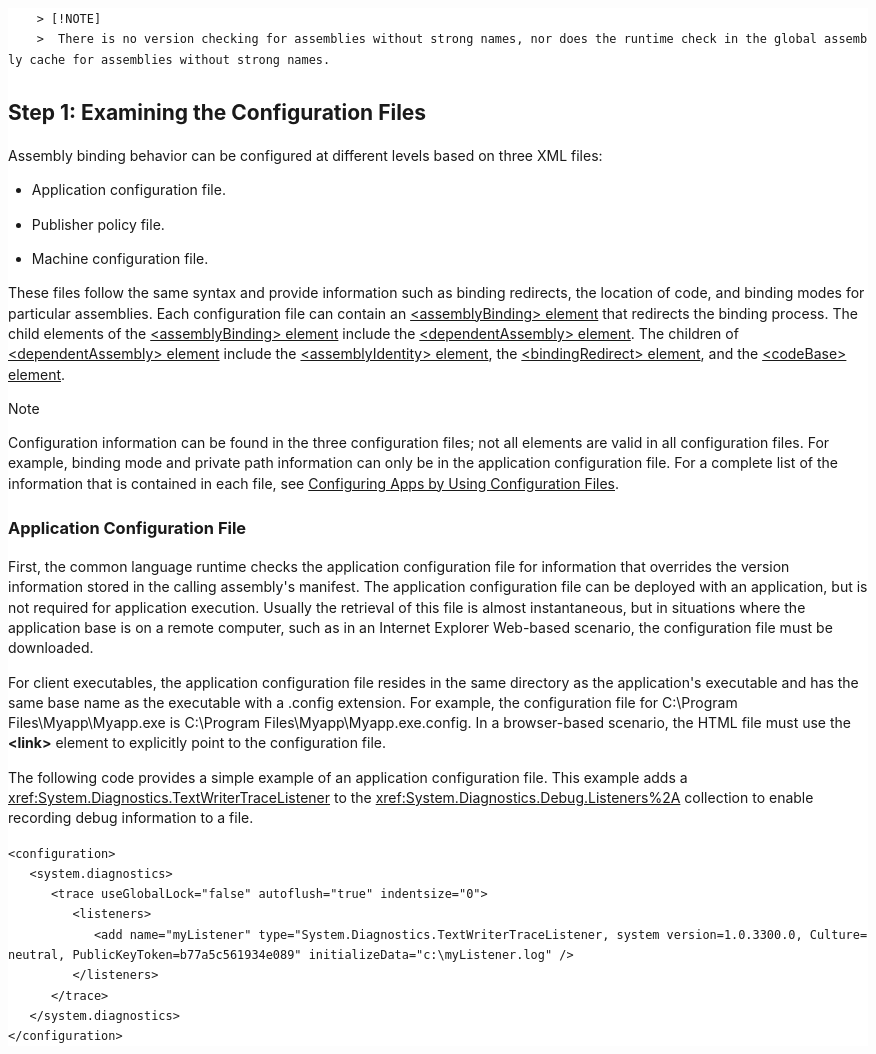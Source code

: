         > [!NOTE]
        >  There is no version checking for assemblies without strong names, nor does the runtime check in the global assembly cache for assemblies without strong names.  
  
<a name="step1"></a>   
## Step 1: Examining the Configuration Files  
 Assembly binding behavior can be configured at different levels based on three XML files:  
  
-   Application configuration file.  
  
-   Publisher policy file.  
  
-   Machine configuration file.  
  
 These files follow the same syntax and provide information such as binding redirects, the location of code, and binding modes for particular assemblies. Each configuration file can contain an [\<assemblyBinding> element](../../../docs/framework/configuring-apps/file-schema/runtime/assemblybinding-element-for-runtime.md) that redirects the binding process. The child elements of the [\<assemblyBinding> element](../../../docs/framework/configuring-apps/file-schema/runtime/assemblybinding-element-for-runtime.md) include the [\<dependentAssembly> element](../../../docs/framework/configuring-apps/file-schema/runtime/dependentassembly-element.md). The children of [\<dependentAssembly> element](../../../docs/framework/configuring-apps/file-schema/runtime/dependentassembly-element.md) include the [\<assemblyIdentity> element](http://msdn.microsoft.com/library/f4a3bb83-c800-47d0-9905-9a5ae2486838), the [\<bindingRedirect> element](../../../docs/framework/configuring-apps/file-schema/runtime/bindingredirect-element.md), and the [\<codeBase> element](../../../docs/framework/configuring-apps/file-schema/runtime/codebase-element.md).  
  
> [!NOTE]
>  Configuration information can be found in the three configuration files; not all elements are valid in all configuration files. For example, binding mode and private path information can only be in the application configuration file. For a complete list of the information that is contained in each file, see [Configuring Apps by Using Configuration Files](../../../docs/framework/configuring-apps/index.md).  
  
### Application Configuration File  
 First, the common language runtime checks the application configuration file for information that overrides the version information stored in the calling assembly's manifest. The application configuration file can be deployed with an application, but is not required for application execution. Usually the retrieval of this file is almost instantaneous, but in situations where the application base is on a remote computer, such as in an Internet Explorer Web-based scenario, the configuration file must be downloaded.  
  
 For client executables, the application configuration file resides in the same directory as the application's executable and has the same base name as the executable with a .config extension. For example, the configuration file for C:\Program Files\Myapp\Myapp.exe is C:\Program Files\Myapp\Myapp.exe.config. In a browser-based scenario, the HTML file must use the **\<link>** element to explicitly point to the configuration file.  
  
 The following code provides a simple example of an application configuration file. This example adds a <xref:System.Diagnostics.TextWriterTraceListener> to the <xref:System.Diagnostics.Debug.Listeners%2A> collection to enable recording debug information to a file.  
  
```  
<configuration>  
   <system.diagnostics>  
      <trace useGlobalLock="false" autoflush="true" indentsize="0">  
         <listeners>  
            <add name="myListener" type="System.Diagnostics.TextWriterTraceListener, system version=1.0.3300.0, Culture=neutral, PublicKeyToken=b77a5c561934e089" initializeData="c:\myListener.log" />  
         </listeners>  
      </trace>  
   </system.diagnostics>  
</configuration>  
```  
  